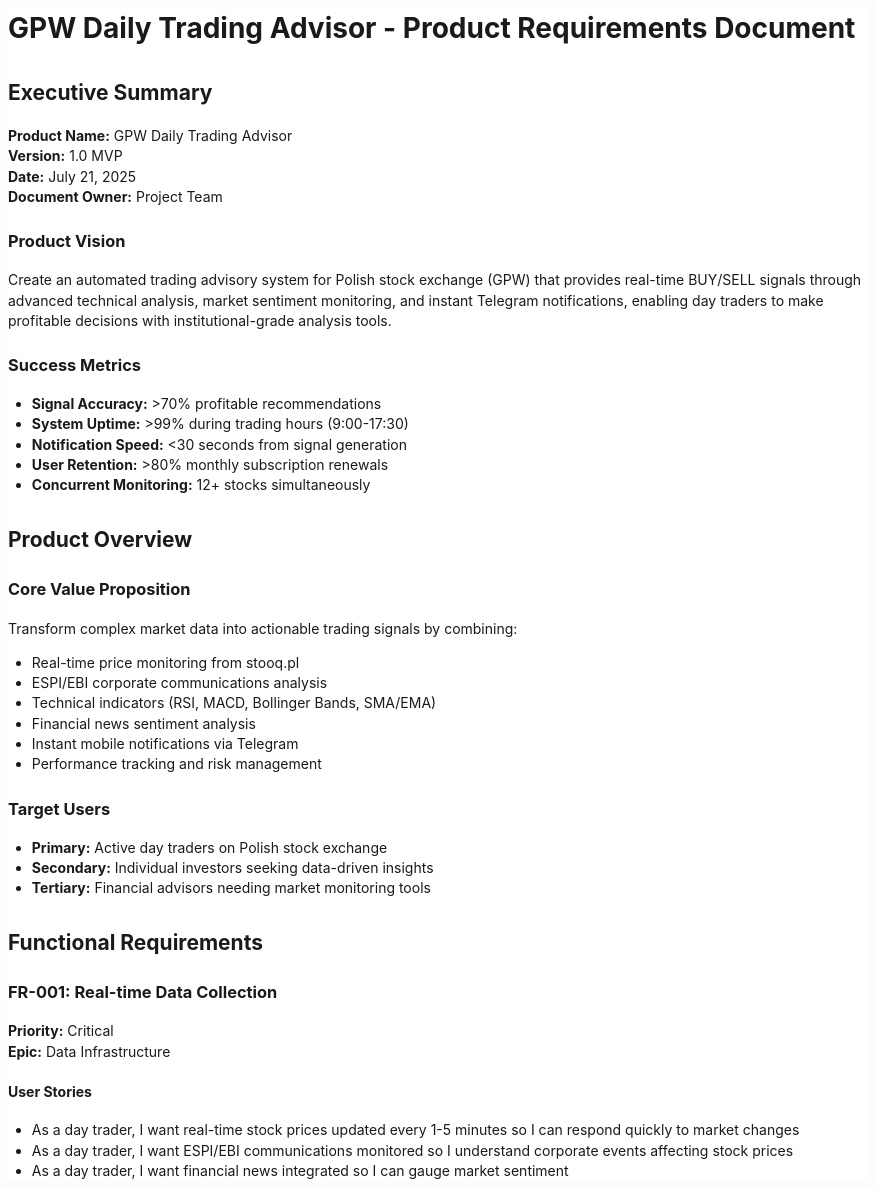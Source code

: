 # GPW Daily Trading Advisor - Product Requirements Document

## Executive Summary

**Product Name:** GPW Daily Trading Advisor  
**Version:** 1.0 MVP  
**Date:** July 21, 2025  
**Document Owner:** Project Team  

### Product Vision
Create an automated trading advisory system for Polish stock exchange (GPW) that provides real-time BUY/SELL signals through advanced technical analysis, market sentiment monitoring, and instant Telegram notifications, enabling day traders to make profitable decisions with institutional-grade analysis tools.

### Success Metrics
- **Signal Accuracy:** >70% profitable recommendations
- **System Uptime:** >99% during trading hours (9:00-17:30)
- **Notification Speed:** <30 seconds from signal generation
- **User Retention:** >80% monthly subscription renewals
- **Concurrent Monitoring:** 12+ stocks simultaneously

## Product Overview

### Core Value Proposition
Transform complex market data into actionable trading signals by combining:
- Real-time price monitoring from stooq.pl
- ESPI/EBI corporate communications analysis
- Technical indicators (RSI, MACD, Bollinger Bands, SMA/EMA)
- Financial news sentiment analysis
- Instant mobile notifications via Telegram
- Performance tracking and risk management

### Target Users
- **Primary:** Active day traders on Polish stock exchange
- **Secondary:** Individual investors seeking data-driven insights
- **Tertiary:** Financial advisors needing market monitoring tools

## Functional Requirements

### FR-001: Real-time Data Collection
**Priority:** Critical  
**Epic:** Data Infrastructure

#### User Stories
- As a day trader, I want real-time stock prices updated every 1-5 minutes so I can respond quickly to market changes
- As a day trader, I want ESPI/EBI communications monitored so I understand corporate events affecting stock prices
- As a day trader, I want financial news integrated so I can gauge market sentiment
